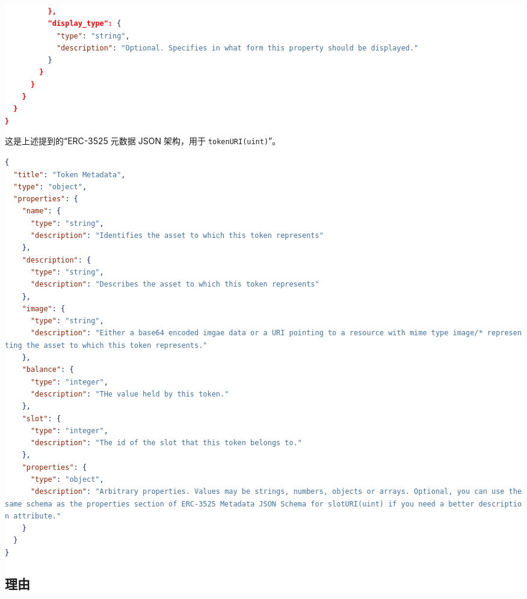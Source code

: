 ```json
          },
          "display_type": {
            "type": "string",
            "description": "Optional. Specifies in what form this property should be displayed."
          }
        }
      }
    }
  }
}
```


这是上述提到的“ERC-3525 元数据 JSON 架构，用于 `tokenURI(uint)`”。

```json
{
  "title": "Token Metadata",
  "type": "object",
  "properties": {
    "name": {
      "type": "string",
      "description": "Identifies the asset to which this token represents"
    },
    "description": {
      "type": "string",
      "description": "Describes the asset to which this token represents"
    },
    "image": {
      "type": "string",
      "description": "Either a base64 encoded imgae data or a URI pointing to a resource with mime type image/* representing the asset to which this token represents."
    },
    "balance": {
      "type": "integer",
      "description": "THe value held by this token."
    },
    "slot": {
      "type": "integer",
      "description": "The id of the slot that this token belongs to."
    },
    "properties": {
      "type": "object",
      "description": "Arbitrary properties. Values may be strings, numbers, objects or arrays. Optional, you can use the same schema as the properties section of ERC-3525 Metadata JSON Schema for slotURI(uint) if you need a better description attribute."
    }
  }
}
```


## 理由
